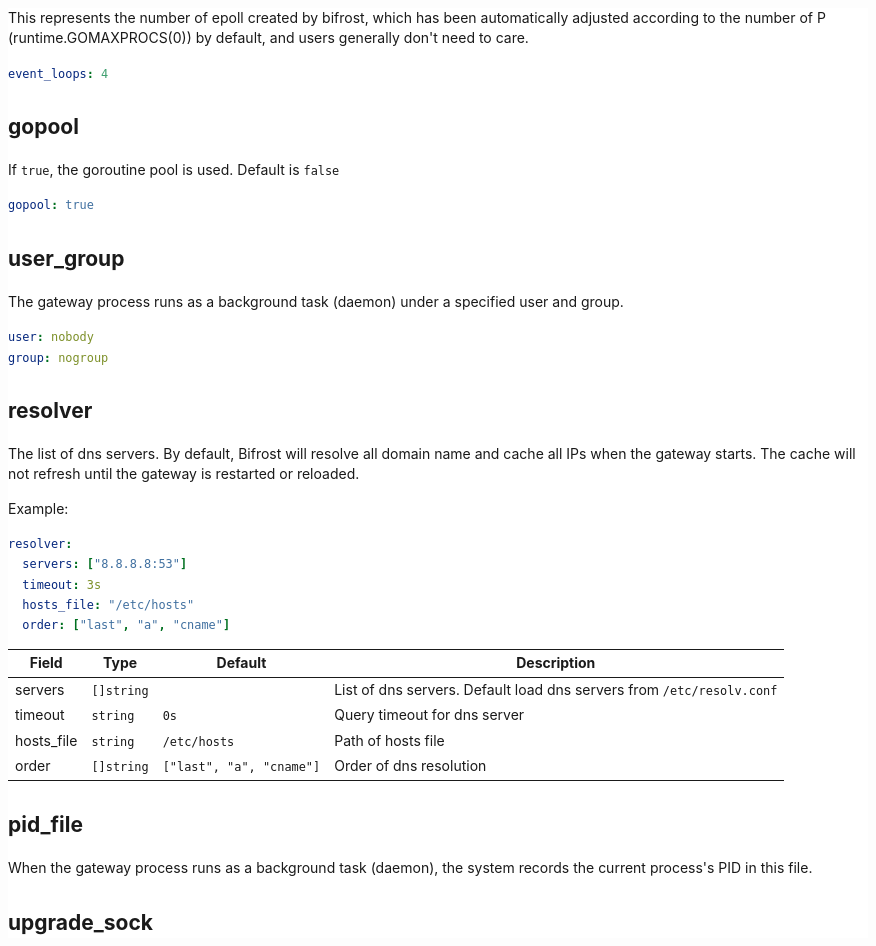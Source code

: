 This represents the number of epoll created by bifrost, which has been automatically adjusted according to the number of P (runtime.GOMAXPROCS(0)) by default, and users generally don't need to care.

```yaml
event_loops: 4
```

## gopool

If `true`, the goroutine pool is used.  Default is `false`

```yaml
gopool: true
```

## user_group

The gateway process runs as a background task (daemon) under a specified user and group.

```yaml
user: nobody
group: nogroup
```

## resolver

The list of dns servers.  By default, Bifrost will resolve all domain name and cache all IPs when the gateway starts.  The cache will not refresh until the gateway is restarted or reloaded.

Example:

```yaml
resolver:
  servers: ["8.8.8.8:53"]
  timeout: 3s
  hosts_file: "/etc/hosts"
  order: ["last", "a", "cname"]
```

| Field      | Type       | Default                  | Description                                                            |
| ---------- | ---------- | ------------------------ | ---------------------------------------------------------------------- |
| servers    | `[]string` |                          | List of dns servers.  Default load dns servers from `/etc/resolv.conf` |
| timeout    | `string`   | `0s`                     | Query timeout for dns server                                           |
| hosts_file | `string`   | `/etc/hosts`             | Path of hosts file                                                     |
| order      | `[]string` | `["last", "a", "cname"]` | Order of dns resolution                                                |

## pid_file

When the gateway process runs as a background task (daemon), the system records the current process's PID in this file.

## upgrade_sock
